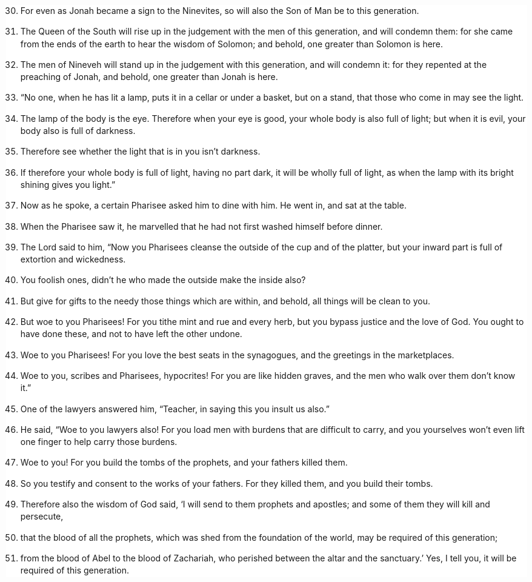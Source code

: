 30. For even as Jonah became a sign to the Ninevites, so will also the Son of Man be to this generation. 

31. The Queen of the South will rise up in the judgement with the men of this generation, and will condemn them: for she came from the ends of the earth to hear the wisdom of Solomon; and behold, one greater than Solomon is here. 

32. The men of Nineveh will stand up in the judgement with this generation, and will condemn it: for they repented at the preaching of Jonah, and behold, one greater than Jonah is here.  

33.   “No one, when he has lit a lamp, puts it in a cellar or under a basket, but on a stand, that those who come in may see the light. 

34. The lamp of the body is the eye. Therefore when your eye is good, your whole body is also full of light; but when it is evil, your body also is full of darkness. 

35. Therefore see whether the light that is in you isn’t darkness. 

36. If therefore your whole body is full of light, having no part dark, it will be wholly full of light, as when the lamp with its bright shining gives you light.”  

37.   Now as he spoke, a certain Pharisee asked him to dine with him. He went in, and sat at the table.

38. When the Pharisee saw it, he marvelled that he had not first washed himself before dinner.

39. The Lord said to him, “Now you Pharisees cleanse the outside of the cup and of the platter, but your inward part is full of extortion and wickedness. 

40. You foolish ones, didn’t he who made the outside make the inside also? 

41. But give for gifts to the needy those things which are within, and behold, all things will be clean to you. 

42. But woe to you Pharisees! For you tithe mint and rue and every herb, but you bypass justice and the love of God. You ought to have done these, and not to have left the other undone. 

43. Woe to you Pharisees! For you love the best seats in the synagogues, and the greetings in the marketplaces. 

44. Woe to you, scribes and Pharisees, hypocrites! For you are like hidden graves, and the men who walk over them don’t know it.”  

45.   One of the lawyers answered him, “Teacher, in saying this you insult us also.”  

46.   He said, “Woe to you lawyers also! For you load men with burdens that are difficult to carry, and you yourselves won’t even lift one finger to help carry those burdens. 

47. Woe to you! For you build the tombs of the prophets, and your fathers killed them. 

48. So you testify and consent to the works of your fathers. For they killed them, and you build their tombs. 

49. Therefore also the wisdom of God said, ‘I will send to them prophets and apostles; and some of them they will kill and persecute, 

50. that the blood of all the prophets, which was shed from the foundation of the world, may be required of this generation; 

51. from the blood of Abel to the blood of Zachariah, who perished between the altar and the sanctuary.’ Yes, I tell you, it will be required of this generation. 
